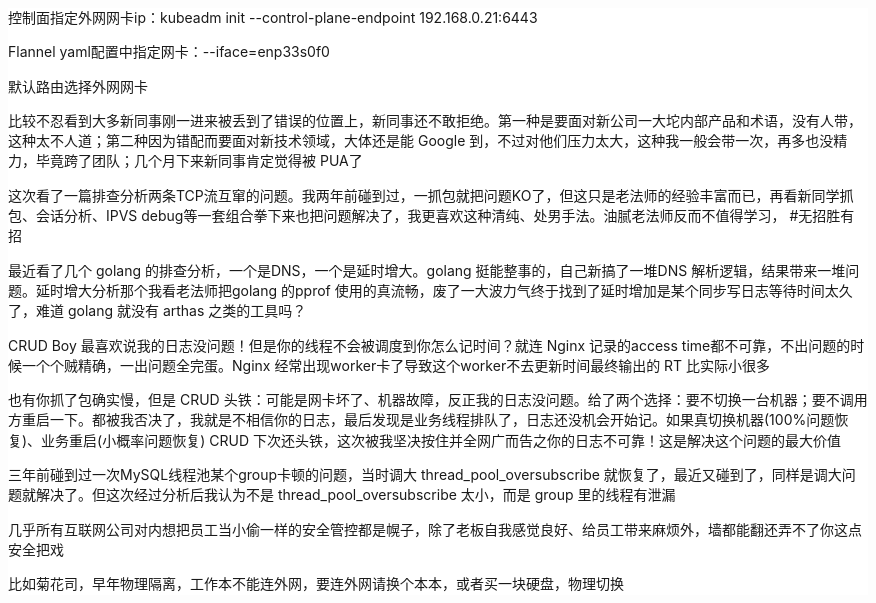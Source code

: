 控制面指定外网网卡ip：kubeadm init --control-plane-endpoint 192.168.0.21:6443 

Flannel yaml配置中指定网卡：--iface=enp33s0f0 

默认路由选择外网网卡



比较不忍看到大多新同事刚一进来被丢到了错误的位置上，新同事还不敢拒绝。第一种是要面对新公司一大坨内部产品和术语，没有人带，这种太不人道；第二种因为错配而要面对新技术领域，大体还是能 Google 到，不过对他们压力太大，这种我一般会带一次，再多也没精力，毕竟跨了团队；几个月下来新同事肯定觉得被 PUA了



这次看了一篇排查分析两条TCP流互窜的问题。我两年前碰到过，一抓包就把问题KO了，但这只是老法师的经验丰富而已，再看新同学抓包、会话分析、IPVS debug等一套组合拳下来也把问题解决了，我更喜欢这种清纯、处男手法。油腻老法师反而不值得学习， #无招胜有招 



最近看了几个 golang 的排查分析，一个是DNS，一个是延时增大。golang 挺能整事的，自己新搞了一堆DNS 解析逻辑，结果带来一堆问题。延时增大分析那个我看老法师把golang 的pprof 使用的真流畅，废了一大波力气终于找到了延时增加是某个同步写日志等待时间太久了，难道 golang 就没有 arthas 之类的工具吗？



CRUD Boy 最喜欢说我的日志没问题！但是你的线程不会被调度到你怎么记时间？就连 Nginx 记录的access time都不可靠，不出问题的时候一个个贼精确，一出问题全完蛋。Nginx 经常出现worker卡了导致这个worker不去更新时间最终输出的 RT 比实际小很多

也有你抓了包确实慢，但是 CRUD 头铁：可能是网卡坏了、机器故障，反正我的日志没问题。给了两个选择：要不切换一台机器；要不调用方重启一下。都被我否决了，我就是不相信你的日志，最后发现是业务线程排队了，日志还没机会开始记。如果真切换机器(100%问题恢复)、业务重启(小概率问题恢复) CRUD 下次还头铁，这次被我坚决按住并全网广而告之你的日志不可靠！这是解决这个问题的最大价值



三年前碰到过一次MySQL线程池某个group卡顿的问题，当时调大 thread_pool_oversubscribe 就恢复了，最近又碰到了，同样是调大问题就解决了。但这次经过分析后我认为不是 thread_pool_oversubscribe 太小，而是 group 里的线程有泄漏 



几乎所有互联网公司对内想把员工当小偷一样的安全管控都是幌子，除了老板自我感觉良好、给员工带来麻烦外，墙都能翻还弄不了你这点安全把戏

比如菊花司，早年物理隔离，工作本不能连外网，要连外网请换个本本，或者买一块硬盘，物理切换
